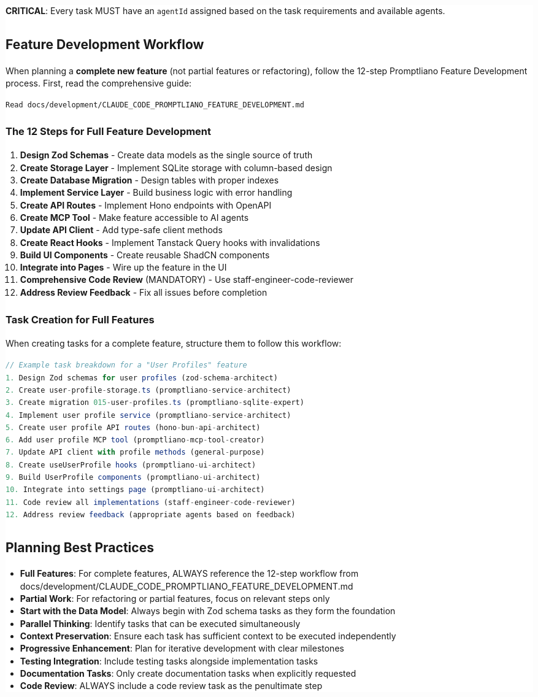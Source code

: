    **CRITICAL**: Every task MUST have an `agentId` assigned based on the task requirements and available agents.

## Feature Development Workflow

When planning a **complete new feature** (not partial features or refactoring), follow the 12-step Promptliano Feature Development process. First, read the comprehensive guide:

```
Read docs/development/CLAUDE_CODE_PROMPTLIANO_FEATURE_DEVELOPMENT.md
```

### The 12 Steps for Full Feature Development

1. **Design Zod Schemas** - Create data models as the single source of truth
2. **Create Storage Layer** - Implement SQLite storage with column-based design
3. **Create Database Migration** - Design tables with proper indexes
4. **Implement Service Layer** - Build business logic with error handling
5. **Create API Routes** - Implement Hono endpoints with OpenAPI
6. **Create MCP Tool** - Make feature accessible to AI agents
7. **Update API Client** - Add type-safe client methods
8. **Create React Hooks** - Implement Tanstack Query hooks with invalidations
9. **Build UI Components** - Create reusable ShadCN components
10. **Integrate into Pages** - Wire up the feature in the UI
11. **Comprehensive Code Review** (MANDATORY) - Use staff-engineer-code-reviewer
12. **Address Review Feedback** - Fix all issues before completion

### Task Creation for Full Features

When creating tasks for a complete feature, structure them to follow this workflow:

```javascript
// Example task breakdown for a "User Profiles" feature
1. Design Zod schemas for user profiles (zod-schema-architect)
2. Create user-profile-storage.ts (promptliano-service-architect)
3. Create migration 015-user-profiles.ts (promptliano-sqlite-expert)
4. Implement user profile service (promptliano-service-architect)
5. Create user profile API routes (hono-bun-api-architect)
6. Add user profile MCP tool (promptliano-mcp-tool-creator)
7. Update API client with profile methods (general-purpose)
8. Create useUserProfile hooks (promptliano-ui-architect)
9. Build UserProfile components (promptliano-ui-architect)
10. Integrate into settings page (promptliano-ui-architect)
11. Code review all implementations (staff-engineer-code-reviewer)
12. Address review feedback (appropriate agents based on feedback)
```

## Planning Best Practices

- **Full Features**: For complete features, ALWAYS reference the 12-step workflow from docs/development/CLAUDE_CODE_PROMPTLIANO_FEATURE_DEVELOPMENT.md
- **Partial Work**: For refactoring or partial features, focus on relevant steps only
- **Start with the Data Model**: Always begin with Zod schema tasks as they form the foundation
- **Parallel Thinking**: Identify tasks that can be executed simultaneously
- **Context Preservation**: Ensure each task has sufficient context to be executed independently
- **Progressive Enhancement**: Plan for iterative development with clear milestones
- **Testing Integration**: Include testing tasks alongside implementation tasks
- **Documentation Tasks**: Only create documentation tasks when explicitly requested
- **Code Review**: ALWAYS include a code review task as the penultimate step
